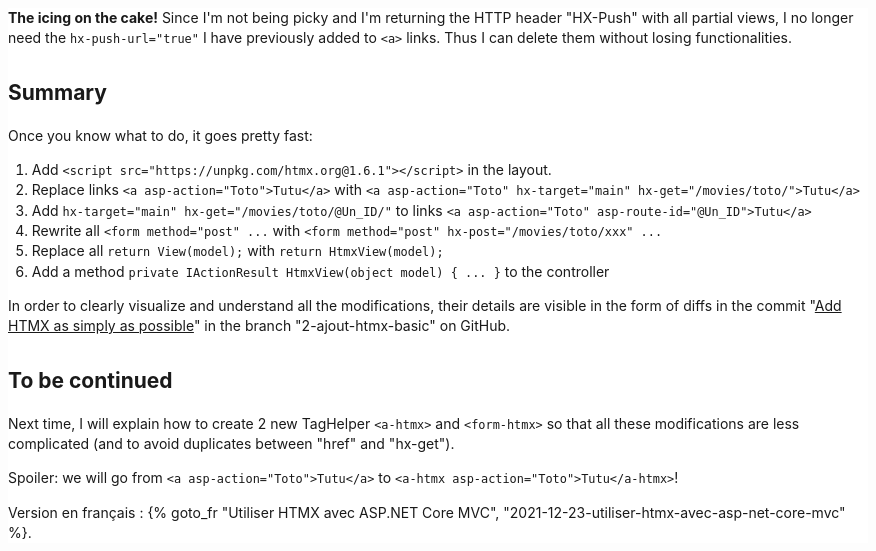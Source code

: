 **The icing on the cake!** Since I'm not being picky and I'm returning the HTTP header "HX-Push" with all partial views, I no longer need the `hx-push-url="true"` I have previously added to `<a>` links. Thus I can delete them without losing functionalities.

## Summary

Once you know what to do, it goes pretty fast:

1. Add `<script src="https://unpkg.com/htmx.org@1.6.1"></script>` in the layout.
1. Replace links `<a asp-action="Toto">Tutu</a>` with `<a asp-action="Toto" hx-target="main" hx-get="/movies/toto/">Tutu</a>`
1. Add `hx-target="main" hx-get="/movies/toto/@Un_ID/"` to links `<a asp-action="Toto" asp-route-id="@Un_ID">Tutu</a>`
1. Rewrite all `<form method="post" ...` with `<form method="post" hx-post="/movies/toto/xxx" ...`
1. Replace all `return View(model);` with `return HtmxView(model);`
1. Add a method `private IActionResult HtmxView(object model) { ... }` to the controller

In order to clearly visualize and understand all the modifications, their details are visible in the form of diffs in the commit "[Add HTMX as simply as possible](https://github.com/michelc/MvcHtmx/commit/a1a321ea16abf36ae39f5440db7936caa003985f)" in the branch "2-ajout-htmx-basic" on GitHub.


## To be continued

Next time, I will explain how to create 2 new TagHelper `<a-htmx>` and `<form-htmx>` so that all these modifications are less complicated (and to avoid duplicates between "href" and "hx-get").

Spoiler: we will go from `<a asp-action="Toto">Tutu</a>` to `<a-htmx asp-action="Toto">Tutu</a-htmx>`!

<div class="encart">

Version en français : {% goto_fr "Utiliser HTMX avec ASP.NET Core MVC", "2021-12-23-utiliser-htmx-avec-asp-net-core-mvc" %}.

</div>